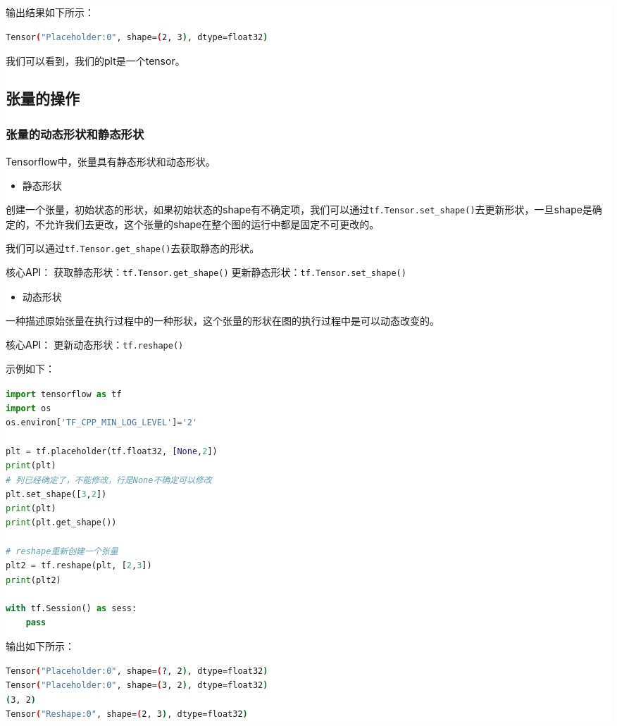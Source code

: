 输出结果如下所示：

```bash
Tensor("Placeholder:0", shape=(2, 3), dtype=float32)
```

我们可以看到，我们的plt是一个tensor。

## 张量的操作

### 张量的动态形状和静态形状

Tensorflow中，张量具有静态形状和动态形状。

- 静态形状

创建一个张量，初始状态的形状，如果初始状态的shape有不确定项，我们可以通过`tf.Tensor.set_shape()`去更新形状，一旦shape是确定的，不允许我们去更改，这个张量的shape在整个图的运行中都是固定不可更改的。

我们可以通过`tf.Tensor.get_shape()`去获取静态的形状。

核心API：
获取静态形状：`tf.Tensor.get_shape()`
更新静态形状：`tf.Tensor.set_shape()`

- 动态形状

一种描述原始张量在执行过程中的一种形状，这个张量的形状在图的执行过程中是可以动态改变的。

核心API：
更新动态形状：`tf.reshape()`

示例如下：

```python
import tensorflow as tf
import os
os.environ['TF_CPP_MIN_LOG_LEVEL']='2'

plt = tf.placeholder(tf.float32, [None,2])
print(plt)
# 列已经确定了，不能修改，行是None不确定可以修改
plt.set_shape([3,2])
print(plt)
print(plt.get_shape())

# reshape重新创建一个张量
plt2 = tf.reshape(plt, [2,3])
print(plt2)

with tf.Session() as sess:
    pass
```

输出如下所示：

```bash
Tensor("Placeholder:0", shape=(?, 2), dtype=float32)
Tensor("Placeholder:0", shape=(3, 2), dtype=float32)
(3, 2)
Tensor("Reshape:0", shape=(2, 3), dtype=float32)
```
